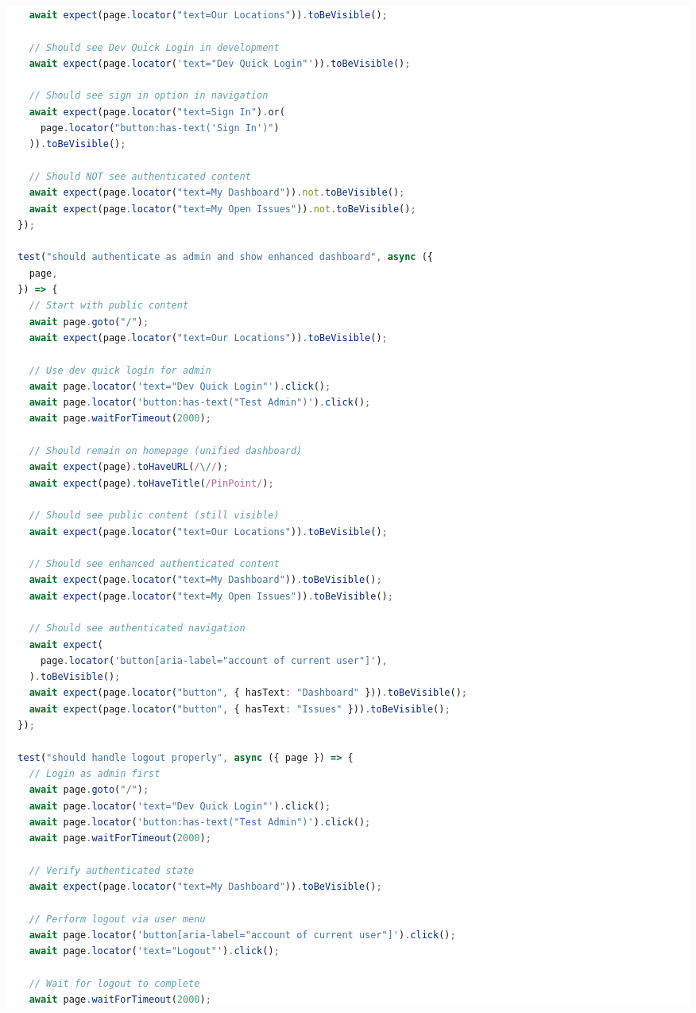 ```typescript
    await expect(page.locator("text=Our Locations")).toBeVisible();

    // Should see Dev Quick Login in development
    await expect(page.locator('text="Dev Quick Login"')).toBeVisible();

    // Should see sign in option in navigation
    await expect(page.locator("text=Sign In").or(
      page.locator("button:has-text('Sign In')")
    )).toBeVisible();

    // Should NOT see authenticated content
    await expect(page.locator("text=My Dashboard")).not.toBeVisible();
    await expect(page.locator("text=My Open Issues")).not.toBeVisible();
  });

  test("should authenticate as admin and show enhanced dashboard", async ({
    page,
  }) => {
    // Start with public content
    await page.goto("/");
    await expect(page.locator("text=Our Locations")).toBeVisible();

    // Use dev quick login for admin
    await page.locator('text="Dev Quick Login"').click();
    await page.locator('button:has-text("Test Admin")').click();
    await page.waitForTimeout(2000);

    // Should remain on homepage (unified dashboard)
    await expect(page).toHaveURL(/\//);
    await expect(page).toHaveTitle(/PinPoint/);

    // Should see public content (still visible)
    await expect(page.locator("text=Our Locations")).toBeVisible();

    // Should see enhanced authenticated content
    await expect(page.locator("text=My Dashboard")).toBeVisible();
    await expect(page.locator("text=My Open Issues")).toBeVisible();

    // Should see authenticated navigation
    await expect(
      page.locator('button[aria-label="account of current user"]'),
    ).toBeVisible();
    await expect(page.locator("button", { hasText: "Dashboard" })).toBeVisible();
    await expect(page.locator("button", { hasText: "Issues" })).toBeVisible();
  });

  test("should handle logout properly", async ({ page }) => {
    // Login as admin first
    await page.goto("/");
    await page.locator('text="Dev Quick Login"').click();
    await page.locator('button:has-text("Test Admin")').click();
    await page.waitForTimeout(2000);

    // Verify authenticated state
    await expect(page.locator("text=My Dashboard")).toBeVisible();

    // Perform logout via user menu
    await page.locator('button[aria-label="account of current user"]').click();
    await page.locator('text="Logout"').click();

    // Wait for logout to complete
    await page.waitForTimeout(2000);

```